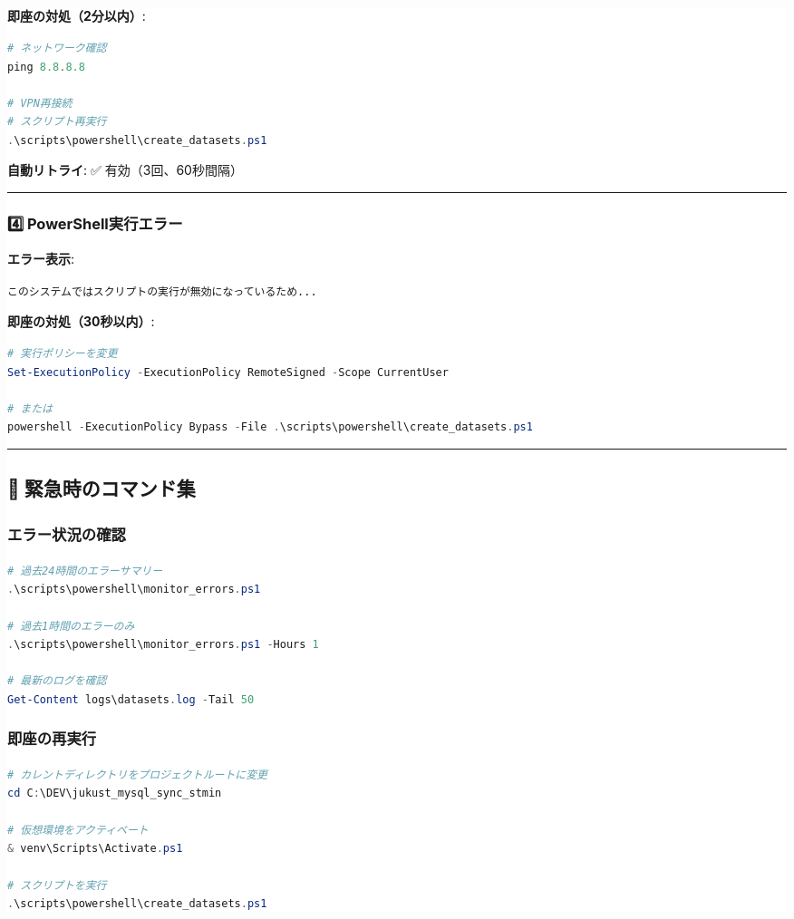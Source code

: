 **即座の対処（2分以内）**:
```powershell
# ネットワーク確認
ping 8.8.8.8

# VPN再接続
# スクリプト再実行
.\scripts\powershell\create_datasets.ps1
```

**自動リトライ**: ✅ 有効（3回、60秒間隔）

---

### 4️⃣ PowerShell実行エラー

**エラー表示**:
```
このシステムではスクリプトの実行が無効になっているため...
```

**即座の対処（30秒以内）**:
```powershell
# 実行ポリシーを変更
Set-ExecutionPolicy -ExecutionPolicy RemoteSigned -Scope CurrentUser

# または
powershell -ExecutionPolicy Bypass -File .\scripts\powershell\create_datasets.ps1
```

---

## 🔧 緊急時のコマンド集

### エラー状況の確認
```powershell
# 過去24時間のエラーサマリー
.\scripts\powershell\monitor_errors.ps1

# 過去1時間のエラーのみ
.\scripts\powershell\monitor_errors.ps1 -Hours 1

# 最新のログを確認
Get-Content logs\datasets.log -Tail 50
```

### 即座の再実行
```powershell
# カレントディレクトリをプロジェクトルートに変更
cd C:\DEV\jukust_mysql_sync_stmin

# 仮想環境をアクティベート
& venv\Scripts\Activate.ps1

# スクリプトを実行
.\scripts\powershell\create_datasets.ps1
```
